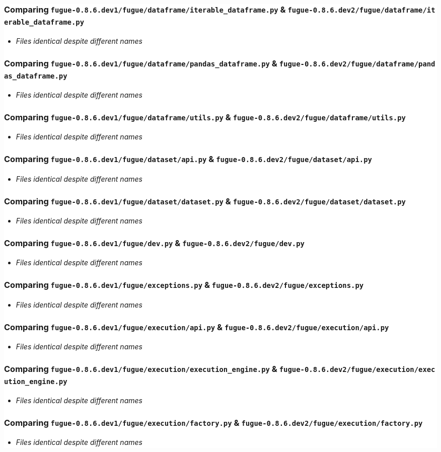 ### Comparing `fugue-0.8.6.dev1/fugue/dataframe/iterable_dataframe.py` & `fugue-0.8.6.dev2/fugue/dataframe/iterable_dataframe.py`

 * *Files identical despite different names*

### Comparing `fugue-0.8.6.dev1/fugue/dataframe/pandas_dataframe.py` & `fugue-0.8.6.dev2/fugue/dataframe/pandas_dataframe.py`

 * *Files identical despite different names*

### Comparing `fugue-0.8.6.dev1/fugue/dataframe/utils.py` & `fugue-0.8.6.dev2/fugue/dataframe/utils.py`

 * *Files identical despite different names*

### Comparing `fugue-0.8.6.dev1/fugue/dataset/api.py` & `fugue-0.8.6.dev2/fugue/dataset/api.py`

 * *Files identical despite different names*

### Comparing `fugue-0.8.6.dev1/fugue/dataset/dataset.py` & `fugue-0.8.6.dev2/fugue/dataset/dataset.py`

 * *Files identical despite different names*

### Comparing `fugue-0.8.6.dev1/fugue/dev.py` & `fugue-0.8.6.dev2/fugue/dev.py`

 * *Files identical despite different names*

### Comparing `fugue-0.8.6.dev1/fugue/exceptions.py` & `fugue-0.8.6.dev2/fugue/exceptions.py`

 * *Files identical despite different names*

### Comparing `fugue-0.8.6.dev1/fugue/execution/api.py` & `fugue-0.8.6.dev2/fugue/execution/api.py`

 * *Files identical despite different names*

### Comparing `fugue-0.8.6.dev1/fugue/execution/execution_engine.py` & `fugue-0.8.6.dev2/fugue/execution/execution_engine.py`

 * *Files identical despite different names*

### Comparing `fugue-0.8.6.dev1/fugue/execution/factory.py` & `fugue-0.8.6.dev2/fugue/execution/factory.py`

 * *Files identical despite different names*
